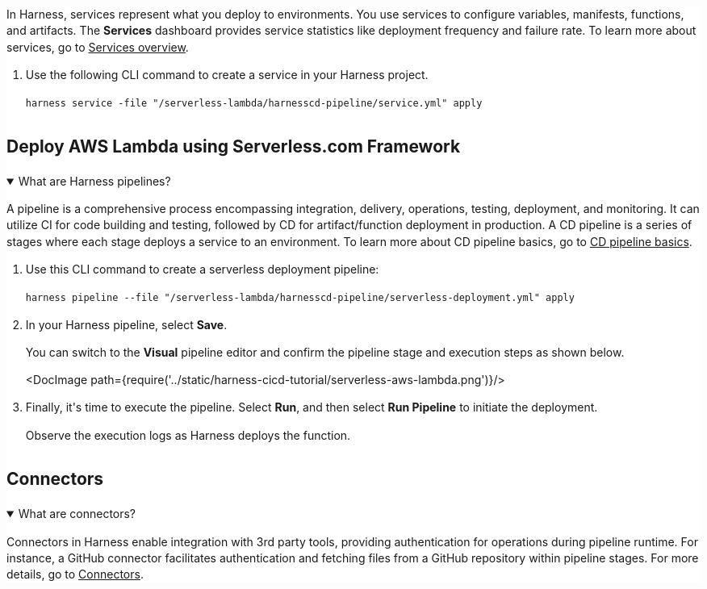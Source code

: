 In Harness, services represent what you deploy to environments. You use services to configure variables, manifests, functions, and artifacts. The **Services** dashboard provides service statistics like deployment frequency and failure rate. To learn more about services, go to [Services overview](/docs/continuous-delivery/x-platform-cd-features/services/services-overview/).

</details>

1. Use the following CLI command to create a service in your Harness project.

   ```
   harness service -file "/serverless-lambda/harnesscd-pipeline/service.yml" apply
   ```

## Deploy AWS Lambda using Serverless.com Framework

<details open>
<summary>What are Harness pipelines?</summary>

A pipeline is a comprehensive process encompassing integration, delivery, operations, testing, deployment, and monitoring. It can utilize CI for code building and testing, followed by CD for artifact/function deployment in production. A CD pipeline is a series of stages where each stage deploys a service to an environment. To learn more about CD pipeline basics, go to [CD pipeline basics](/docs/continuous-delivery/get-started/key-concepts/).

</details>

1. Use this CLI command to create a serverless deployment pipeline:

   ```
   harness pipeline --file "/serverless-lambda/harnesscd-pipeline/serverless-deployment.yml" apply
   ```

2. In your Harness pipeline, select **Save**.

   You can switch to the **Visual** pipeline editor and confirm the pipeline stage and execution steps as shown below.

   <DocImage path={require('../static/harness-cicd-tutorial/serverless-aws-lambda.png')}/>

3. Finally, it's time to execute the pipeline. Select **Run**, and then select **Run Pipeline** to initiate the deployment.

   Observe the execution logs as Harness deploys the function.

</TabItem>
<TabItem value="ui" label="UI">

## Connectors

<details open>
<summary>What are connectors?</summary>

Connectors in Harness enable integration with 3rd party tools, providing authentication for operations during pipeline runtime. For instance, a GitHub connector facilitates authentication and fetching files from a GitHub repository within pipeline stages. For more details, go to [Connectors](/docs/category/connectors).

</details>
